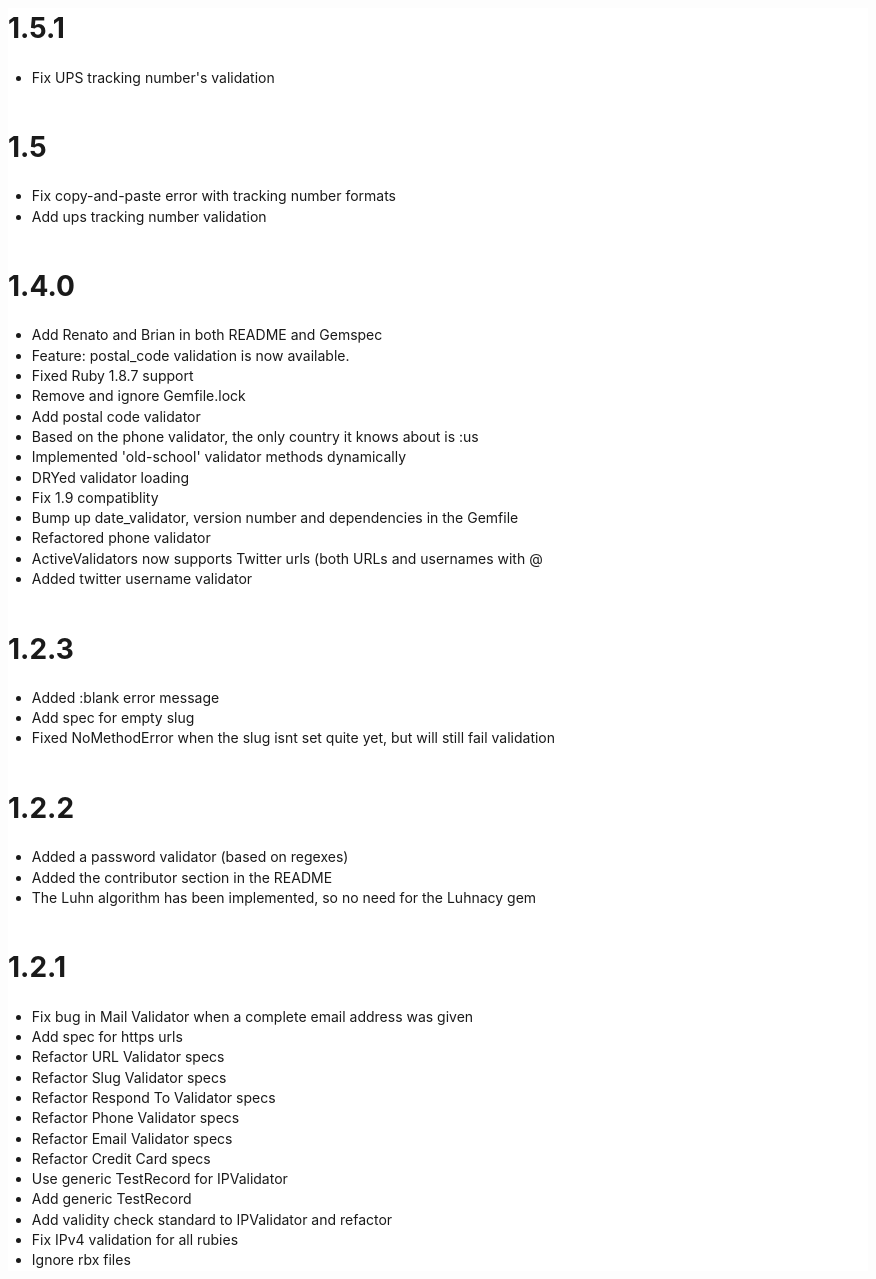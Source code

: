 # 1.5.1

  * Fix UPS tracking number's validation

# 1.5

  * Fix copy-and-paste error with tracking number formats
  * Add ups tracking number validation

# 1.4.0

  * Add Renato and Brian in both README and Gemspec
  * Feature: postal\_code validation is now available.
  * Fixed Ruby 1.8.7 support
  * Remove and ignore Gemfile.lock
  * Add postal code validator
  * Based on the phone validator, the only country it knows about is :us
  * Implemented 'old-school' validator methods dynamically
  * DRYed validator loading
  * Fix 1.9 compatiblity
  * Bump up date\_validator, version number and dependencies in the Gemfile
  * Refactored phone validator
  * ActiveValidators now supports Twitter urls (both URLs and usernames with @
  * Added twitter username validator

# 1.2.3

  * Added :blank error message
  * Add spec for empty slug
  * Fixed NoMethodError when the slug isnt set quite yet, but will still fail validation

# 1.2.2

  * Added a password validator (based on regexes)
  * Added the contributor section in the README
  * The Luhn algorithm has been implemented, so no need for the Luhnacy gem

# 1.2.1

  * Fix bug in Mail Validator when a complete email address was given
  * Add spec for https urls
  * Refactor URL Validator specs
  * Refactor Slug Validator specs
  * Refactor Respond To Validator specs
  * Refactor Phone Validator specs
  * Refactor Email Validator specs
  * Refactor Credit Card specs
  * Use generic TestRecord for IPValidator
  * Add generic TestRecord
  * Add validity check standard to IPValidator and refactor
  * Fix IPv4 validation for all rubies
  * Ignore rbx files

